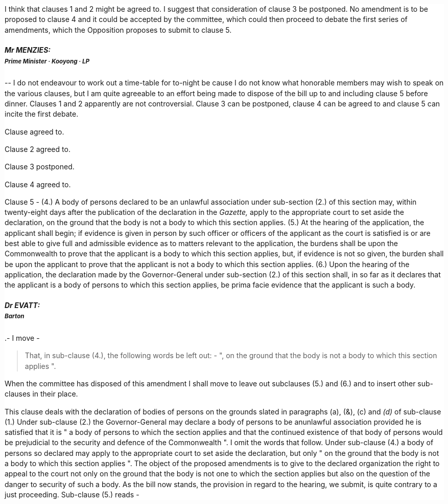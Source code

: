 I think that clauses 1 and 2 might be agreed to. I suggest that consideration of clause 3 be postponed. No amendment is to be proposed to clause 4 and it could be accepted by the committee, which could then proceed to debate the first series of amendments, which the Opposition proposes to submit to clause 5. 

##### Mr MENZIES:<br><small class="text-muted">Prime Minister &middot; Kooyong &middot; LP</small>

-- I do not endeavour to work out a time-table for to-night be cause I do not know what honorable members may wish to speak on the various clauses, but I am quite agreeable to an effort being made to dispose of the bill up to and including clause 5 before dinner. Clauses 1 and 2 apparently are not controversial. Clause 3 can be postponed, clause 4 can be agreed to and clause 5 can incite the first debate. 

Clause agreed to. 

Clause 2 agreed to. 

Clause 3 postponed. 

Clause 4 agreed to. 

Clause 5 - (4.) A body of persons declared to be an unlawful association under sub-section (2.) of this section may, within twenty-eight days after the publication of the declaration in the  *Gazette,*  apply to the appropriate court to set aside the declaration, on the ground that the body is not a body to which this section applies. (5.) At the hearing of the application, the applicant shall begin; if evidence is given in person by such officer or officers of the applicant as the court is satisfied is or are best able to give full and admissible evidence as to matters relevant to the application, the burdens shall be upon the Commonwealth to prove that the applicant is a body to which this section applies, but, if evidence is not so given, the burden shall be upon the applicant to prove that the applicant is not a body to which this section applies. (6.) Upon the hearing of the application, the declaration made by the Governor-General under sub-section (2.) of this section shall, in so far as it declares that the applicant is a body of persons to which this section applies, be prima facie evidence that the applicant is such a body. 

##### Dr EVATT:<br><small class="text-muted">Barton</small>

.- I move - 

  >That, in sub-clause (4.), the following words be left out: - ", on the ground that the body is not a body to which this section applies ". 

When the committee has disposed of this amendment I shall move to leave out subclauses (5.) and (6.) and to insert other sub-clauses in their place. 

This clause deals with the declaration of bodies of persons on the grounds slated in paragraphs (a), (&amp;), (c) and  *(d)*  of sub-clause (1.) Under sub-clause (2.) the Governor-General may declare a body of persons to be anunlawful association provided he is satisfied that it is " a body of persons to which the section applies and that the continued existence of that body of persons would be prejudicial to the security and defence of the Commonwealth ". I omit the words that follow. Under sub-clause (4.) a body of persons so declared may apply to the appropriate court to set aside the declaration, but only " on the ground that the body is not a body to which this section applies ". The object of the proposed amendments is to give to the declared organization the right to appeal to the court not only on the ground that the body is not one to which the section applies but also on the question of the danger to security of such a body. As the bill now stands, the provision in regard to the hearing, we submit, is quite contrary to a just proceeding. Sub-clause (5.) reads - 
